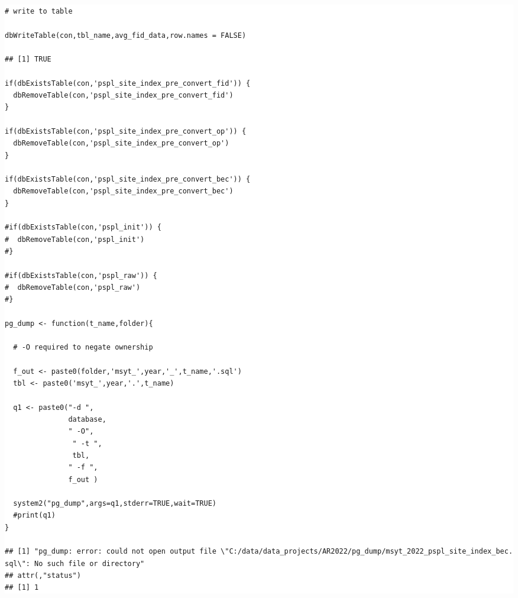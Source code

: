     # write to table

    dbWriteTable(con,tbl_name,avg_fid_data,row.names = FALSE)

    ## [1] TRUE

    if(dbExistsTable(con,'pspl_site_index_pre_convert_fid')) {
      dbRemoveTable(con,'pspl_site_index_pre_convert_fid')
    }

    if(dbExistsTable(con,'pspl_site_index_pre_convert_op')) {
      dbRemoveTable(con,'pspl_site_index_pre_convert_op')
    }

    if(dbExistsTable(con,'pspl_site_index_pre_convert_bec')) {
      dbRemoveTable(con,'pspl_site_index_pre_convert_bec')
    }

    #if(dbExistsTable(con,'pspl_init')) {
    #  dbRemoveTable(con,'pspl_init')
    #}

    #if(dbExistsTable(con,'pspl_raw')) {
    #  dbRemoveTable(con,'pspl_raw')
    #}

    pg_dump <- function(t_name,folder){
      
      # -O required to negate ownership
      
      f_out <- paste0(folder,'msyt_',year,'_',t_name,'.sql')
      tbl <- paste0('msyt_',year,'.',t_name)
      
      q1 <- paste0("-d ",
                   database,
                   " -O",
                    " -t ",
                    tbl,
                   " -f ",
                   f_out )
      
      system2("pg_dump",args=q1,stderr=TRUE,wait=TRUE)
      #print(q1)
    }

    ## [1] "pg_dump: error: could not open output file \"C:/data/data_projects/AR2022/pg_dump/msyt_2022_pspl_site_index_bec.sql\": No such file or directory"
    ## attr(,"status")
    ## [1] 1
